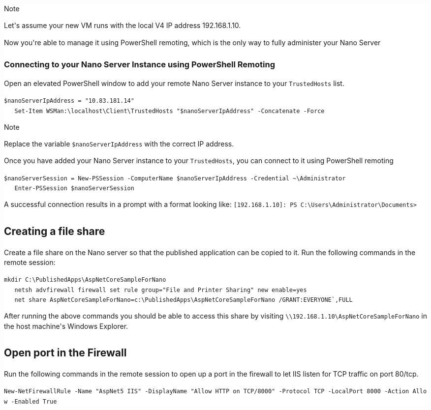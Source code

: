 > [!NOTE]
> Let's assume your new VM runs with the local V4 IP address 192.168.1.10.

Now you're able to manage it using PowerShell remoting, which is the only way to fully administer your Nano Server

### Connecting to your Nano Server Instance using PowerShell Remoting

Open an elevated PowerShell window to add your remote Nano Server instance to your `TrustedHosts` list.



```
$nanoServerIpAddress = "10.83.181.14"
   Set-Item WSMan:\localhost\Client\TrustedHosts "$nanoServerIpAddress" -Concatenate -Force
   ```

> [!NOTE]
> Replace the variable `$nanoServerIpAddress` with the correct IP address.

Once you have added your Nano Server instance to your `TrustedHosts`, you can connect to it using PowerShell remoting



```
$nanoServerSession = New-PSSession -ComputerName $nanoServerIpAddress -Credential ~\Administrator
   Enter-PSSession $nanoServerSession
   ```
A successful connection results in a prompt with a format looking like: `[192.168.1.10]: PS C:\Users\Administrator\Documents>`

## Creating a file share

Create a file share on the Nano server so that the published application can be copied to it. Run the following commands in the remote session:



```
mkdir C:\PublishedApps\AspNetCoreSampleForNano
   netsh advfirewall firewall set rule group="File and Printer Sharing" new enable=yes
   net share AspNetCoreSampleForNano=c:\PublishedApps\AspNetCoreSampleForNano /GRANT:EVERYONE`,FULL
   ```

After running the above commands you should be able to access this share by visiting `\\192.168.1.10\AspNetCoreSampleForNano` in the host machine's Windows Explorer.

## Open port in the Firewall

Run the following commands in the remote session to open up a port in the firewall to let IIS listen for TCP traffic on port 80/tcp.



```
New-NetFirewallRule -Name "AspNet5 IIS" -DisplayName "Allow HTTP on TCP/8000" -Protocol TCP -LocalPort 8000 -Action Allow -Enabled True
   ```
